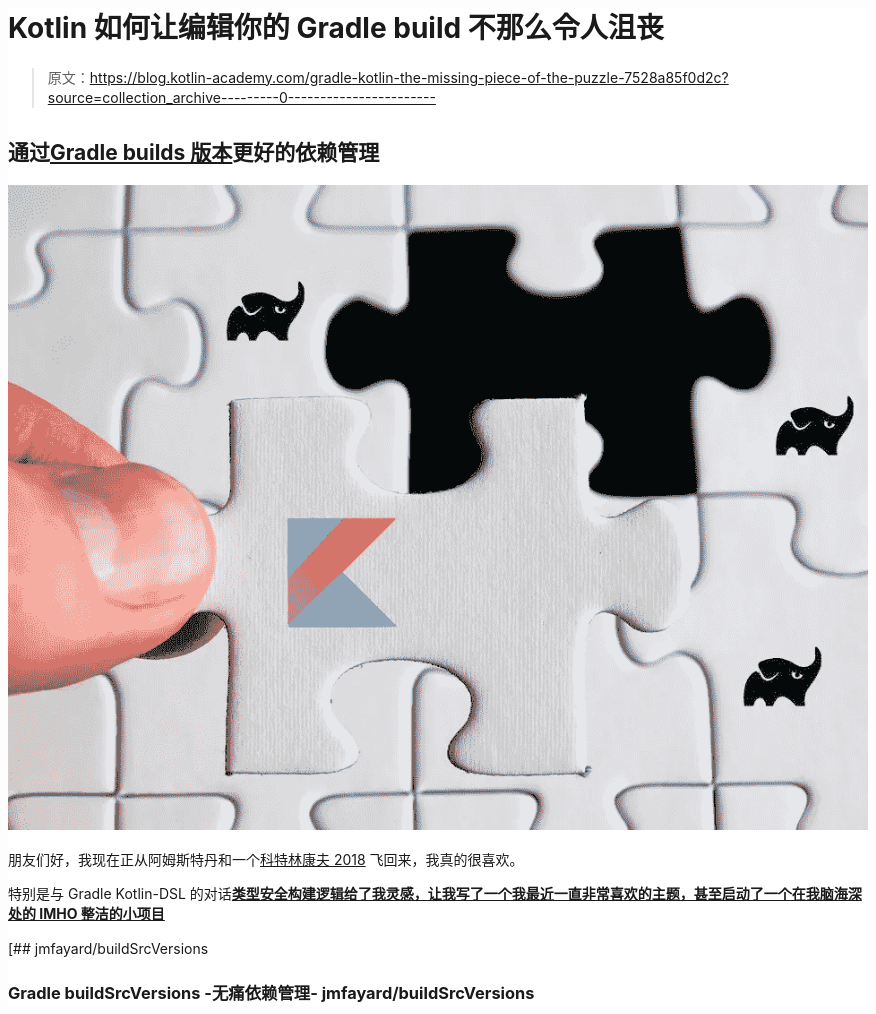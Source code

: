 # Kotlin 如何让编辑你的 Gradle build 不那么令人沮丧

> 原文：<https://blog.kotlin-academy.com/gradle-kotlin-the-missing-piece-of-the-puzzle-7528a85f0d2c?source=collection_archive---------0----------------------->

## 通过[Gradle builds 版本](https://github.com/jmfayard/buildSrcVersions)更好的依赖管理

![](img/8c7b0e5074ab821a52b08757447a29af.png)

朋友们好，我现在正从阿姆斯特丹和一个[科特林康夫 2018](https://kotlinconf.com/) 飞回来，我真的很喜欢。

特别是与 Gradle Kotlin-DSL 的对话[**类型安全构建逻辑给了我灵感，让我写了一个我最近一直非常喜欢的主题，甚至启动了一个在我脑海深处的 IMHO 整洁的小项目**](https://eskatos.github.io/kotlinconf2018-type-safe-build-logic/#/)

[](https://github.com/jmfayard/buildSrcVersions) [## jmfayard/buildSrcVersions

### Gradle buildSrcVersions -无痛依赖管理- jmfayard/buildSrcVersions
